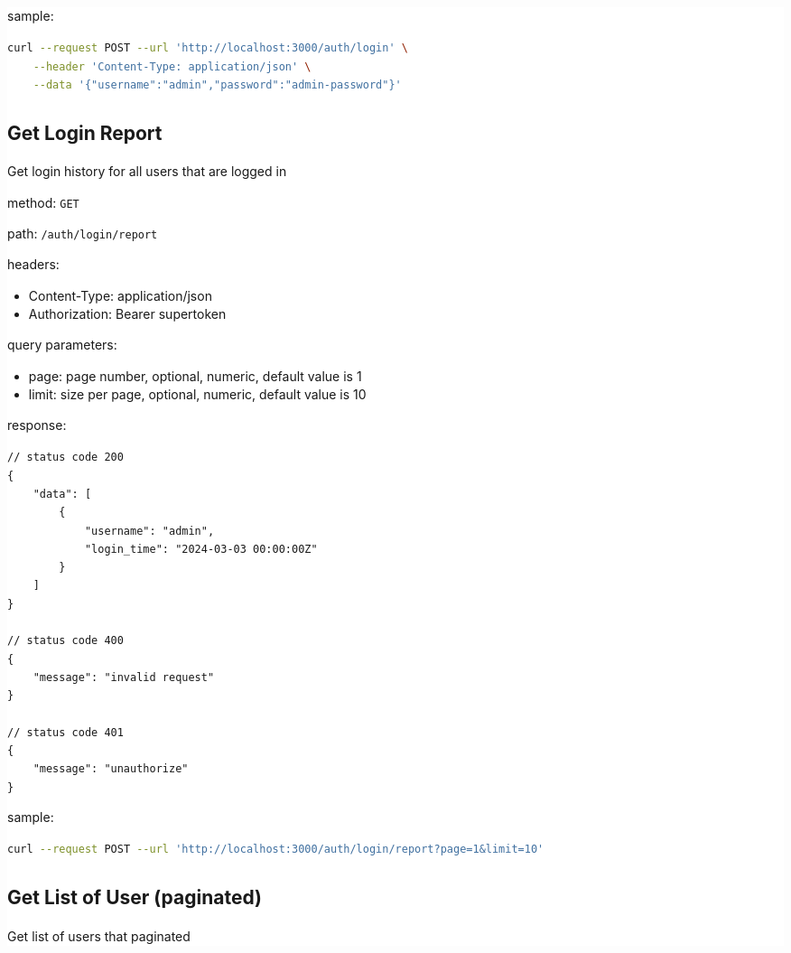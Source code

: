 sample:
```bash
curl --request POST --url 'http://localhost:3000/auth/login' \
    --header 'Content-Type: application/json' \
    --data '{"username":"admin","password":"admin-password"}'
```

## Get Login Report

Get login history for all users that are logged in

method: `GET`

path: `/auth/login/report`

headers: 
- Content-Type: application/json
- Authorization: Bearer supertoken

query parameters:
- page: page number, optional, numeric, default value is 1
- limit: size per page, optional, numeric, default value is 10

response:
```jsonc
// status code 200
{
    "data": [
        {
            "username": "admin",
            "login_time": "2024-03-03 00:00:00Z"
        }
    ]
}

// status code 400
{
    "message": "invalid request"
}

// status code 401
{
    "message": "unauthorize"
}
```

sample:
```bash
curl --request POST --url 'http://localhost:3000/auth/login/report?page=1&limit=10'
```

## Get List of User (paginated)

Get list of users that paginated
